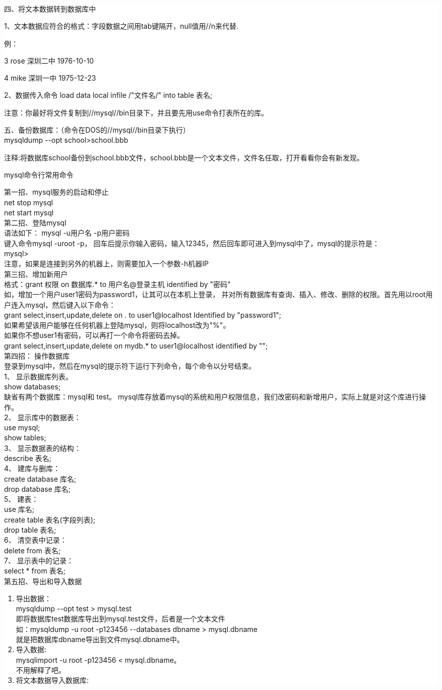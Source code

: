 四、将文本数据转到数据库中  
  
1、文本数据应符合的格式：字段数据之间用tab键隔开，null值用//n来代替.  
  
例：  
  
3 rose 深圳二中 1976-10-10  
  
4 mike 深圳一中 1975-12-23  
  
2、数据传入命令 load data local infile /"文件名/" into table 表名;  
  
注意：你最好将文件复制到//mysql//bin目录下，并且要先用use命令打表所在的库。  
  
五、备份数据库：（命令在DOS的//mysql//bin目录下执行）  
mysqldump --opt school>school.bbb  
  
注释:将数据库school备份到school.bbb文件，school.bbb是一个文本文件，文件名任取，打开看看你会有新发现。  
  
   
  
mysql命令行常用命令  
  
第一招、mysql服务的启动和停止  
net stop mysql  
net start mysql  
第二招、登陆mysql  
语法如下： mysql -u用户名 -p用户密码  
键入命令mysql -uroot -p， 回车后提示你输入密码，输入12345，然后回车即可进入到mysql中了，mysql的提示符是：  
mysql>  
注意，如果是连接到另外的机器上，则需要加入一个参数-h机器IP  
第三招、增加新用户  
格式：grant 权限 on 数据库.* to 用户名@登录主机 identified by "密码"  
如，增加一个用户user1密码为password1，让其可以在本机上登录， 并对所有数据库有查询、插入、修改、删除的权限。首先用以root用户连入mysql，然后键入以下命令：  
grant select,insert,update,delete on *.* to user1@localhost Identified by "password1";  
如果希望该用户能够在任何机器上登陆mysql，则将localhost改为"%"。  
如果你不想user1有密码，可以再打一个命令将密码去掉。  
grant select,insert,update,delete on mydb.* to user1@localhost identified by "";  
第四招： 操作数据库  
登录到mysql中，然后在mysql的提示符下运行下列命令，每个命令以分号结束。  
1、 显示数据库列表。  
show databases;  
缺省有两个数据库：mysql和 test。 mysql库存放着mysql的系统和用户权限信息，我们改密码和新增用户，实际上就是对这个库进行操作。  
2、 显示库中的数据表：  
use mysql;  
show tables;  
3、 显示数据表的结构：  
describe 表名;  
4、 建库与删库：  
create database 库名;  
drop database 库名;  
5、 建表：  
use 库名;  
create table 表名(字段列表);  
drop table 表名;  
6、 清空表中记录：  
delete from 表名;  
7、 显示表中的记录：  
select * from 表名;  
第五招、导出和导入数据  
1. 导出数据：  
mysqldump --opt test > mysql.test  
即将数据库test数据库导出到mysql.test文件，后者是一个文本文件  
如：mysqldump -u root -p123456 --databases dbname > mysql.dbname  
就是把数据库dbname导出到文件mysql.dbname中。  
2. 导入数据:  
mysqlimport -u root -p123456 < mysql.dbname。  
不用解释了吧。  
3. 将文本数据导入数据库:  